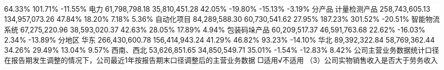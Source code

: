 64.33%
101.71%
-11.55%
电力
61,798,798.18
35,810,451.28
42.05%
-19.80%
-15.13%
-3.19%
分产品
计量检测产品
258,743,605.13
134,957,073.26
47.84%
18.20%
7.18%
5.36%
自动化项目
84,289,588.30
60,730,541.62
27.95%
187.23%
301.52%
-20.51%
智能物流系统
67,275,220.96
38,593,020.37
42.63%
28.05%
17.89%
4.94%
包装码垛产品
60,209,517.37
46,591,763.68
22.62%
-16.03%
2.34%
-13.89%
分地区
华东
266,430,600.78
156,414,943.24
41.29%
46.82%
93.23%
-14.10%
华北
89,392,322.84
58,769,362.44
34.26%
29.49%
13.04%
9.57%
西南、西北
53,626,851.65
34,850,549.71
35.01%
-1.54%
-12.83%
8.42%
公司主营业务数据统计口径在报告期发生调整的情况下，公司最近1年按报告期末口径调整后的主营业务数据
□适用√不适用
（3）公司实物销售收入是否大于劳务收入